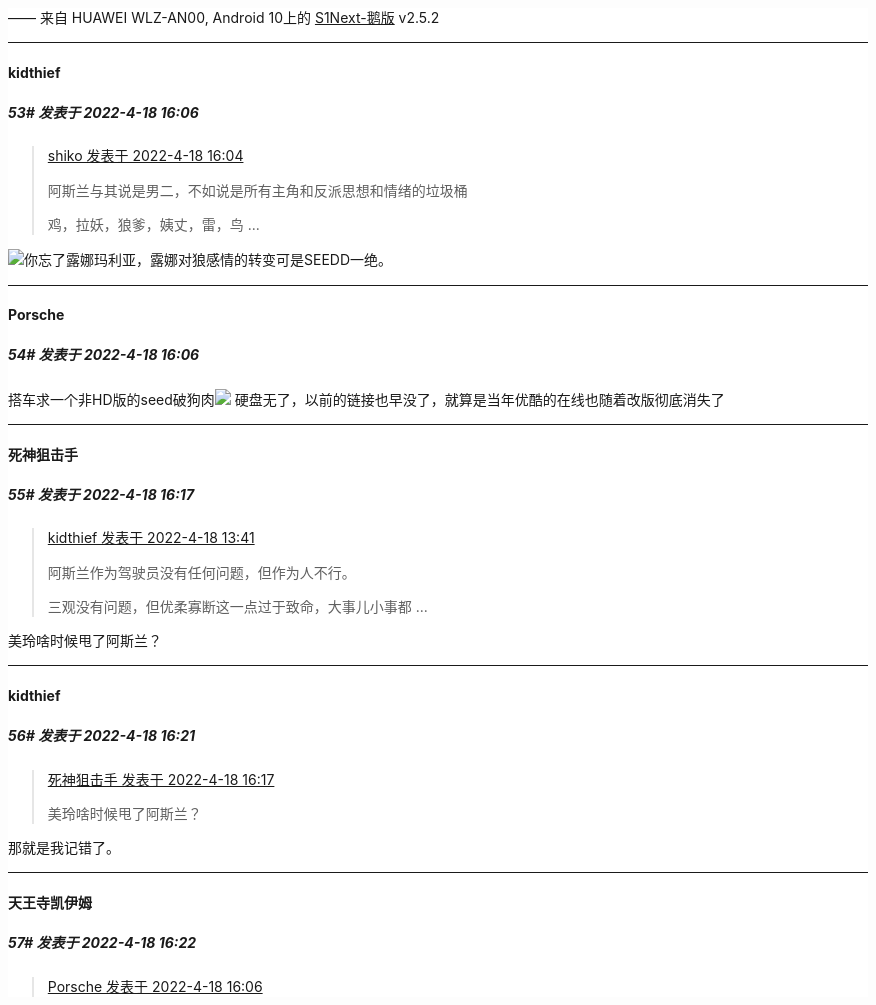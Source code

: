 —— 来自 HUAWEI WLZ-AN00, Android 10上的 [S1Next-鹅版](https://github.com/ykrank/S1-Next/releases) v2.5.2

*****

####  kidthief  
##### 53#       发表于 2022-4-18 16:06

<blockquote><a href="httphttps://bbs.saraba1st.com/2b/forum.php?mod=redirect&amp;goto=findpost&amp;pid=55495586&amp;ptid=2065085" target="_blank">shiko 发表于 2022-4-18 16:04</a>

阿斯兰与其说是男二，不如说是所有主角和反派思想和情绪的垃圾桶

鸡，拉妖，狼爹，姨丈，雷，鸟 ...</blockquote>
<img src="https://static.saraba1st.com/image/smiley/face2017/049.png" referrerpolicy="no-referrer">你忘了露娜玛利亚，露娜对狼感情的转变可是SEEDD一绝。

*****

####  Porsche  
##### 54#       发表于 2022-4-18 16:06

搭车求一个非HD版的seed破狗肉<img src="https://static.saraba1st.com/image/smiley/face2017/007.png" referrerpolicy="no-referrer">
硬盘无了，以前的链接也早没了，就算是当年优酷的在线也随着改版彻底消失了

*****

####  死神狙击手  
##### 55#       发表于 2022-4-18 16:17

<blockquote><a href="httphttps://bbs.saraba1st.com/2b/forum.php?mod=redirect&amp;goto=findpost&amp;pid=55494073&amp;ptid=2065085" target="_blank">kidthief 发表于 2022-4-18 13:41</a>

阿斯兰作为驾驶员没有任何问题，但作为人不行。

三观没有问题，但优柔寡断这一点过于致命，大事儿小事都 ...</blockquote>
美玲啥时候甩了阿斯兰？

*****

####  kidthief  
##### 56#       发表于 2022-4-18 16:21

<blockquote><a href="httphttps://bbs.saraba1st.com/2b/forum.php?mod=redirect&amp;goto=findpost&amp;pid=55495748&amp;ptid=2065085" target="_blank">死神狙击手 发表于 2022-4-18 16:17</a>

美玲啥时候甩了阿斯兰？</blockquote>
那就是我记错了。

*****

####  天王寺凯伊姆  
##### 57#       发表于 2022-4-18 16:22

<blockquote><a href="httphttps://bbs.saraba1st.com/2b/forum.php?mod=redirect&amp;goto=findpost&amp;pid=55495603&amp;ptid=2065085" target="_blank">Porsche 发表于 2022-4-18 16:06</a>
